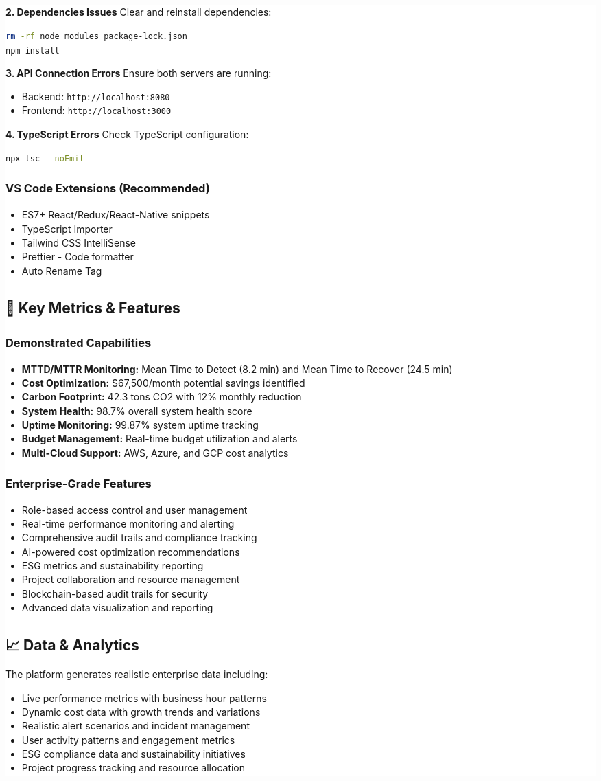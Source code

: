 **2. Dependencies Issues**
Clear and reinstall dependencies:
```bash
rm -rf node_modules package-lock.json
npm install
```

**3. API Connection Errors**
Ensure both servers are running:
- Backend: `http://localhost:8080`
- Frontend: `http://localhost:3000`

**4. TypeScript Errors**
Check TypeScript configuration:
```bash
npx tsc --noEmit
```

### VS Code Extensions (Recommended)
- ES7+ React/Redux/React-Native snippets
- TypeScript Importer
- Tailwind CSS IntelliSense
- Prettier - Code formatter
- Auto Rename Tag

## 🌟 Key Metrics & Features

### Demonstrated Capabilities
- **MTTD/MTTR Monitoring:** Mean Time to Detect (8.2 min) and Mean Time to Recover (24.5 min)
- **Cost Optimization:** $67,500/month potential savings identified
- **Carbon Footprint:** 42.3 tons CO2 with 12% monthly reduction
- **System Health:** 98.7% overall system health score
- **Uptime Monitoring:** 99.87% system uptime tracking
- **Budget Management:** Real-time budget utilization and alerts
- **Multi-Cloud Support:** AWS, Azure, and GCP cost analytics

### Enterprise-Grade Features
- Role-based access control and user management
- Real-time performance monitoring and alerting
- Comprehensive audit trails and compliance tracking
- AI-powered cost optimization recommendations
- ESG metrics and sustainability reporting
- Project collaboration and resource management
- Blockchain-based audit trails for security
- Advanced data visualization and reporting

## 📈 Data & Analytics

The platform generates realistic enterprise data including:
- Live performance metrics with business hour patterns
- Dynamic cost data with growth trends and variations
- Realistic alert scenarios and incident management
- User activity patterns and engagement metrics
- ESG compliance data and sustainability initiatives
- Project progress tracking and resource allocation
